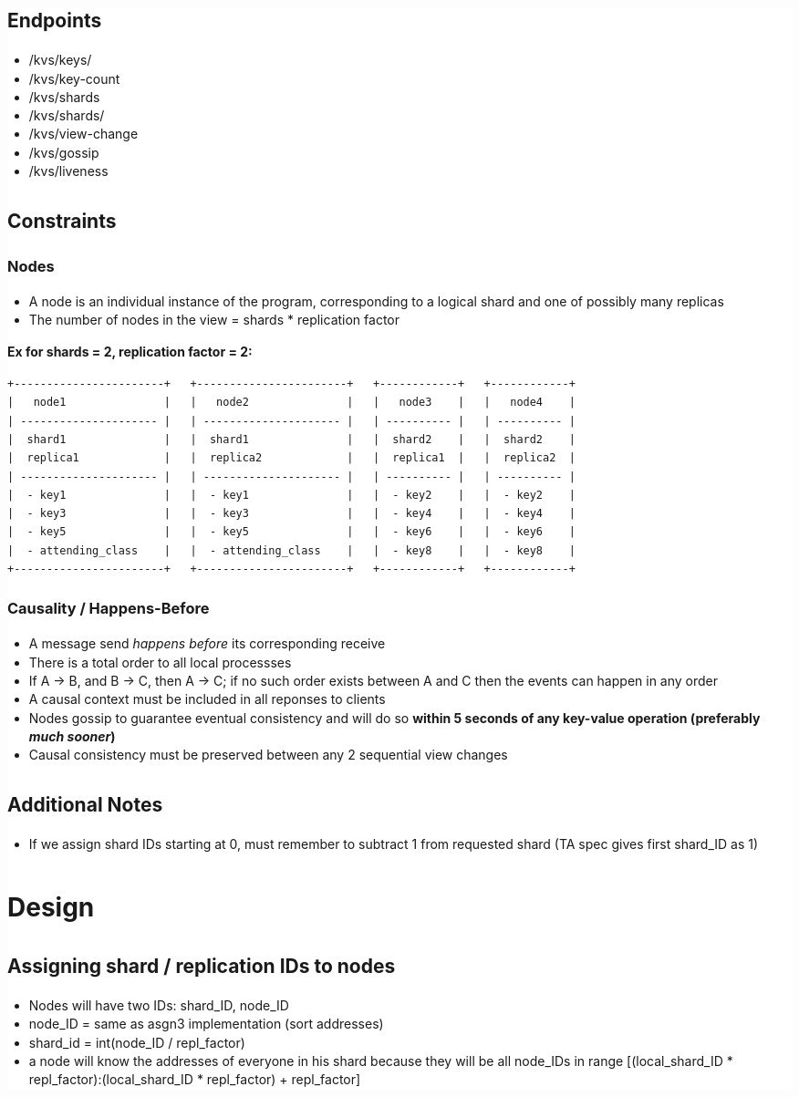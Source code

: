 ## Endpoints
- /kvs/keys/<key>
- /kvs/key-count
- /kvs/shards
- /kvs/shards/<shard-id>
- /kvs/view-change
- /kvs/gossip
- /kvs/liveness
  
## Constraints
### Nodes
- A node is an individual instance of the program, corresponding to a logical shard and one of possibly many replicas
- The number of nodes in the view = shards * replication factor  
  
**Ex for shards = 2, replication factor = 2:**  
```
+-----------------------+   +-----------------------+   +------------+   +------------+
|   node1               |   |   node2               |   |   node3    |   |   node4    |
| --------------------- |   | --------------------- |   | ---------- |   | ---------- |
|  shard1               |   |  shard1               |   |  shard2    |   |  shard2    |
|  replica1             |   |  replica2             |   |  replica1  |   |  replica2  |
| --------------------- |   | --------------------- |   | ---------- |   | ---------- |
|  - key1               |   |  - key1               |   |  - key2    |   |  - key2    |
|  - key3               |   |  - key3               |   |  - key4    |   |  - key4    |
|  - key5               |   |  - key5               |   |  - key6    |   |  - key6    |
|  - attending_class    |   |  - attending_class    |   |  - key8    |   |  - key8    |
+-----------------------+   +-----------------------+   +------------+   +------------+
```
  
### Causality / Happens-Before
- A message send *happens before* its corresponding receive
- There is a total order to all local processses
- If A → B, and B → C, then A → C; if no such order exists between A and C then the events can happen in any order
- A causal context must be included in all reponses to clients
- Nodes gossip to guarantee eventual consistency and will do so **within 5 seconds of any key-value operation (preferably *much sooner*)**
- Causal consistency must be preserved between any 2 sequential view changes
  
## Additional Notes
- If we assign shard IDs starting at 0, must remember to subtract 1 from requested shard (TA spec gives first shard_ID as 1)

  
# Design
## Assigning shard / replication IDs to nodes
- Nodes will have two IDs: shard_ID, node_ID
- node_ID = same as asgn3 implementation (sort addresses)
- shard_id = int(node_ID / repl_factor)
- a node will know the addresses of everyone in his shard because they will be all node_IDs in range [(local_shard_ID * repl_factor):(local_shard_ID * repl_factor) + repl_factor]
